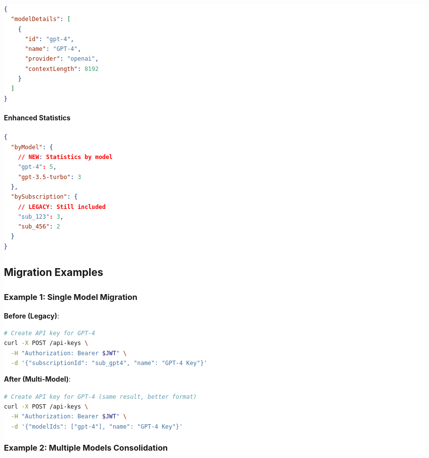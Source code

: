```json
{
  "modelDetails": [
    {
      "id": "gpt-4",
      "name": "GPT-4",
      "provider": "openai",
      "contextLength": 8192
    }
  ]
}
```

#### Enhanced Statistics

```json
{
  "byModel": {
    // NEW: Statistics by model
    "gpt-4": 5,
    "gpt-3.5-turbo": 3
  },
  "bySubscription": {
    // LEGACY: Still included
    "sub_123": 3,
    "sub_456": 2
  }
}
```

## Migration Examples

### Example 1: Single Model Migration

**Before (Legacy)**:

```bash
# Create API key for GPT-4
curl -X POST /api-keys \
  -H "Authorization: Bearer $JWT" \
  -d '{"subscriptionId": "sub_gpt4", "name": "GPT-4 Key"}'
```

**After (Multi-Model)**:

```bash
# Create API key for GPT-4 (same result, better format)
curl -X POST /api-keys \
  -H "Authorization: Bearer $JWT" \
  -d '{"modelIds": ["gpt-4"], "name": "GPT-4 Key"}'
```

### Example 2: Multiple Models Consolidation
